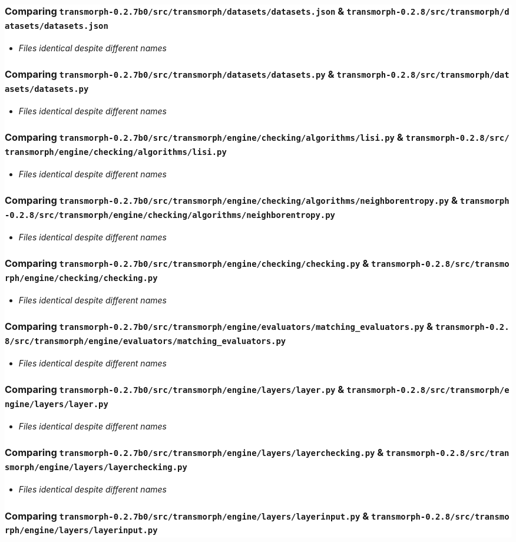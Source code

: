 ### Comparing `transmorph-0.2.7b0/src/transmorph/datasets/datasets.json` & `transmorph-0.2.8/src/transmorph/datasets/datasets.json`

 * *Files identical despite different names*

### Comparing `transmorph-0.2.7b0/src/transmorph/datasets/datasets.py` & `transmorph-0.2.8/src/transmorph/datasets/datasets.py`

 * *Files identical despite different names*

### Comparing `transmorph-0.2.7b0/src/transmorph/engine/checking/algorithms/lisi.py` & `transmorph-0.2.8/src/transmorph/engine/checking/algorithms/lisi.py`

 * *Files identical despite different names*

### Comparing `transmorph-0.2.7b0/src/transmorph/engine/checking/algorithms/neighborentropy.py` & `transmorph-0.2.8/src/transmorph/engine/checking/algorithms/neighborentropy.py`

 * *Files identical despite different names*

### Comparing `transmorph-0.2.7b0/src/transmorph/engine/checking/checking.py` & `transmorph-0.2.8/src/transmorph/engine/checking/checking.py`

 * *Files identical despite different names*

### Comparing `transmorph-0.2.7b0/src/transmorph/engine/evaluators/matching_evaluators.py` & `transmorph-0.2.8/src/transmorph/engine/evaluators/matching_evaluators.py`

 * *Files identical despite different names*

### Comparing `transmorph-0.2.7b0/src/transmorph/engine/layers/layer.py` & `transmorph-0.2.8/src/transmorph/engine/layers/layer.py`

 * *Files identical despite different names*

### Comparing `transmorph-0.2.7b0/src/transmorph/engine/layers/layerchecking.py` & `transmorph-0.2.8/src/transmorph/engine/layers/layerchecking.py`

 * *Files identical despite different names*

### Comparing `transmorph-0.2.7b0/src/transmorph/engine/layers/layerinput.py` & `transmorph-0.2.8/src/transmorph/engine/layers/layerinput.py`
